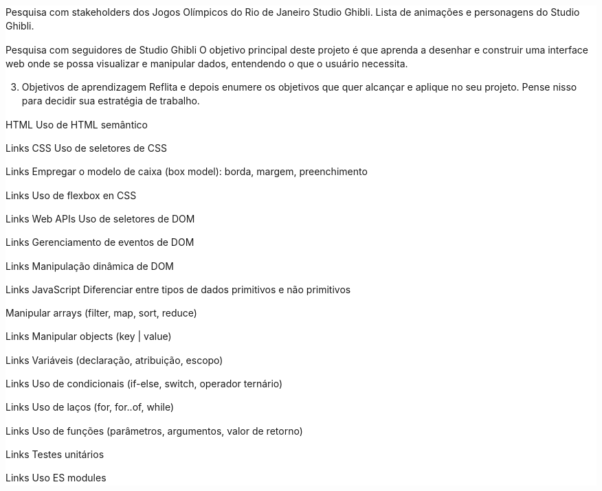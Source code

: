 Pesquisa com stakeholders dos Jogos Olímpicos do Rio de Janeiro
Studio Ghibli. Lista de animações e personagens do Studio Ghibli.

Pesquisa com seguidores de Studio Ghibli
O objetivo principal deste projeto é que aprenda a desenhar e construir uma interface web onde se possa visualizar e manipular dados, entendendo o que o usuário necessita.

3. Objetivos de aprendizagem
Reflita e depois enumere os objetivos que quer alcançar e aplique no seu projeto. Pense nisso para decidir sua estratégia de trabalho.

HTML
 Uso de HTML semântico

Links
CSS
 Uso de seletores de CSS

Links
 Empregar o modelo de caixa (box model): borda, margem, preenchimento

Links
 Uso de flexbox en CSS

Links
Web APIs
 Uso de seletores de DOM

Links
 Gerenciamento de eventos de DOM

Links
 Manipulação dinâmica de DOM

Links
JavaScript
 Diferenciar entre tipos de dados primitivos e não primitivos

 Manipular arrays (filter, map, sort, reduce)

Links
 Manipular objects (key | value)

Links
 Variáveis (declaração, atribuição, escopo)

Links
 Uso de condicionais (if-else, switch, operador ternário)

Links
 Uso de laços (for, for..of, while)

Links
 Uso de funções (parâmetros, argumentos, valor de retorno)

Links
 Testes unitários

Links
 Uso ES modules

